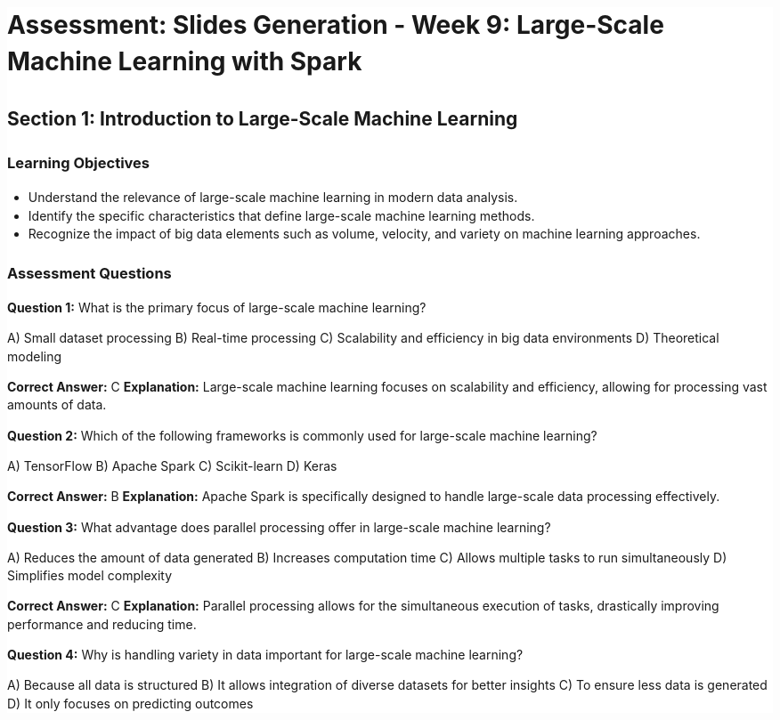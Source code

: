 # Assessment: Slides Generation - Week 9: Large-Scale Machine Learning with Spark

## Section 1: Introduction to Large-Scale Machine Learning

### Learning Objectives
- Understand the relevance of large-scale machine learning in modern data analysis.
- Identify the specific characteristics that define large-scale machine learning methods.
- Recognize the impact of big data elements such as volume, velocity, and variety on machine learning approaches.

### Assessment Questions

**Question 1:** What is the primary focus of large-scale machine learning?

  A) Small dataset processing
  B) Real-time processing
  C) Scalability and efficiency in big data environments
  D) Theoretical modeling

**Correct Answer:** C
**Explanation:** Large-scale machine learning focuses on scalability and efficiency, allowing for processing vast amounts of data.

**Question 2:** Which of the following frameworks is commonly used for large-scale machine learning?

  A) TensorFlow
  B) Apache Spark
  C) Scikit-learn
  D) Keras

**Correct Answer:** B
**Explanation:** Apache Spark is specifically designed to handle large-scale data processing effectively.

**Question 3:** What advantage does parallel processing offer in large-scale machine learning?

  A) Reduces the amount of data generated
  B) Increases computation time
  C) Allows multiple tasks to run simultaneously
  D) Simplifies model complexity

**Correct Answer:** C
**Explanation:** Parallel processing allows for the simultaneous execution of tasks, drastically improving performance and reducing time.

**Question 4:** Why is handling variety in data important for large-scale machine learning?

  A) Because all data is structured
  B) It allows integration of diverse datasets for better insights
  C) To ensure less data is generated
  D) It only focuses on predicting outcomes
